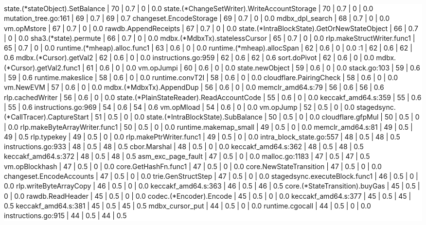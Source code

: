 state.(*stateObject).SetBalance                      |     70 |   0.7 |   0 |   0.0
state.(*ChangeSetWriter).WriteAccountStorage         |     70 |   0.7 |   0 |   0.0
mutation_tree.go:161                                 |     69 |   0.7 |  69 |   0.7
changeset.EncodeStorage                              |     69 |   0.7 |   0 |   0.0
mdbx_dpl_search                                      |     68 |   0.7 |   0 |   0.0
vm.opMstore                                          |     67 |   0.7 |   0 |   0.0
rawdb.AppendReceipts                                 |     67 |   0.7 |   0 |   0.0
state.(*IntraBlockState).GetOrNewStateObject         |     66 |   0.7 |   0 |   0.0
sha3.(*state).permute                                |     66 |   0.7 |   0 |   0.0
mdbx.(*MdbxTx).statelessCursor                       |     65 |   0.7 |   0 |   0.0
rlp.makeStructWriter.func1                           |     65 |   0.7 |   0 |   0.0
runtime.(*mheap).alloc.func1                         |     63 |   0.6 |   0 |   0.0
runtime.(*mheap).allocSpan                           |     62 |   0.6 |   0 |   0.0
<autogenerated>:1                                    |     62 |   0.6 |  62 |   0.6
mdbx.(*Cursor).getVal2                               |     62 |   0.6 |   0 |   0.0
instructions.go:959                                  |     62 |   0.6 |  62 |   0.6
sort.doPivot                                         |     62 |   0.6 |   0 |   0.0
mdbx.(*Cursor).getVal2.func1                         |     61 |   0.6 |   0 |   0.0
vm.opJumpi                                           |     60 |   0.6 |   0 |   0.0
state.newObject                                      |     59 |   0.6 |   0 |   0.0
stack.go:103                                         |     59 |   0.6 |  59 |   0.6
runtime.makeslice                                    |     58 |   0.6 |   0 |   0.0
runtime.convT2I                                      |     58 |   0.6 |   0 |   0.0
cloudflare.PairingCheck                              |     58 |   0.6 |   0 |   0.0
vm.NewEVM                                            |     57 |   0.6 |   0 |   0.0
mdbx.(*MdbxTx).AppendDup                             |     56 |   0.6 |   0 |   0.0
memclr_amd64.s:79                                    |     56 |   0.6 |  56 |   0.6
rlp.cachedWriter                                     |     56 |   0.6 |   0 |   0.0
state.(*PlainStateReader).ReadAccountCode            |     55 |   0.6 |   0 |   0.0
keccakf_amd64.s:359                                  |     55 |   0.6 |  55 |   0.6
instructions.go:969                                  |     54 |   0.6 |  54 |   0.6
vm.opMload                                           |     54 |   0.6 |   0 |   0.0
vm.opJump                                            |     52 |   0.5 |   0 |   0.0
stagedsync.(*CallTracer).CaptureStart                |     51 |   0.5 |   0 |   0.0
state.(*IntraBlockState).SubBalance                  |     50 |   0.5 |   0 |   0.0
cloudflare.gfpMul                                    |     50 |   0.5 |   0 |   0.0
rlp.makeByteArrayWriter.func1                        |     50 |   0.5 |   0 |   0.0
runtime.makemap_small                                |     49 |   0.5 |   0 |   0.0
memclr_amd64.s:81                                    |     49 |   0.5 |  49 |   0.5
rlp.typekey                                          |     49 |   0.5 |   0 |   0.0
rlp.makePtrWriter.func1                              |     49 |   0.5 |   0 |   0.0
intra_block_state.go:557                             |     48 |   0.5 |  48 |   0.5
instructions.go:933                                  |     48 |   0.5 |  48 |   0.5
cbor.Marshal                                         |     48 |   0.5 |   0 |   0.0
keccakf_amd64.s:362                                  |     48 |   0.5 |  48 |   0.5
keccakf_amd64.s:372                                  |     48 |   0.5 |  48 |   0.5
asm_exc_page_fault                                   |     47 |   0.5 |   0 |   0.0
malloc.go:1183                                       |     47 |   0.5 |  47 |   0.5
vm.opBlockhash                                       |     47 |   0.5 |   0 |   0.0
core.GetHashFn.func1                                 |     47 |   0.5 |   0 |   0.0
core.NewStateTransition                              |     47 |   0.5 |   0 |   0.0
changeset.EncodeAccounts                             |     47 |   0.5 |   0 |   0.0
trie.GenStructStep                                   |     47 |   0.5 |   0 |   0.0
stagedsync.executeBlock.func1                        |     46 |   0.5 |   0 |   0.0
rlp.writeByteArrayCopy                               |     46 |   0.5 |   0 |   0.0
keccakf_amd64.s:363                                  |     46 |   0.5 |  46 |   0.5
core.(*StateTransition).buyGas                       |     45 |   0.5 |   0 |   0.0
rawdb.ReadHeader                                     |     45 |   0.5 |   0 |   0.0
codec.(*Encoder).Encode                              |     45 |   0.5 |   0 |   0.0
keccakf_amd64.s:377                                  |     45 |   0.5 |  45 |   0.5
keccakf_amd64.s:381                                  |     45 |   0.5 |  45 |   0.5
mdbx_cursor_put                                      |     44 |   0.5 |   0 |   0.0
runtime.cgocall                                      |     44 |   0.5 |   0 |   0.0
instructions.go:915                                  |     44 |   0.5 |  44 |   0.5